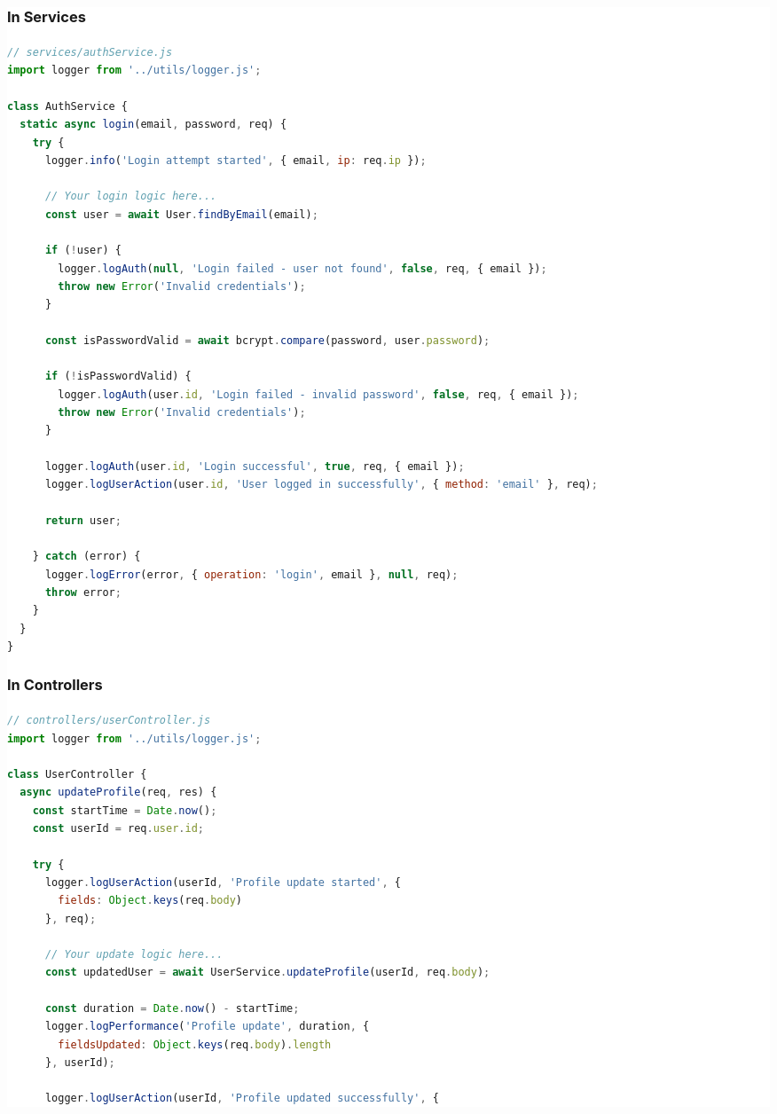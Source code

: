 ### In Services

```javascript
// services/authService.js
import logger from '../utils/logger.js';

class AuthService {
  static async login(email, password, req) {
    try {
      logger.info('Login attempt started', { email, ip: req.ip });
      
      // Your login logic here...
      const user = await User.findByEmail(email);
      
      if (!user) {
        logger.logAuth(null, 'Login failed - user not found', false, req, { email });
        throw new Error('Invalid credentials');
      }
      
      const isPasswordValid = await bcrypt.compare(password, user.password);
      
      if (!isPasswordValid) {
        logger.logAuth(user.id, 'Login failed - invalid password', false, req, { email });
        throw new Error('Invalid credentials');
      }
      
      logger.logAuth(user.id, 'Login successful', true, req, { email });
      logger.logUserAction(user.id, 'User logged in successfully', { method: 'email' }, req);
      
      return user;
      
    } catch (error) {
      logger.logError(error, { operation: 'login', email }, null, req);
      throw error;
    }
  }
}
```

### In Controllers

```javascript
// controllers/userController.js
import logger from '../utils/logger.js';

class UserController {
  async updateProfile(req, res) {
    const startTime = Date.now();
    const userId = req.user.id;
    
    try {
      logger.logUserAction(userId, 'Profile update started', { 
        fields: Object.keys(req.body) 
      }, req);
      
      // Your update logic here...
      const updatedUser = await UserService.updateProfile(userId, req.body);
      
      const duration = Date.now() - startTime;
      logger.logPerformance('Profile update', duration, {
        fieldsUpdated: Object.keys(req.body).length
      }, userId);
      
      logger.logUserAction(userId, 'Profile updated successfully', {
```